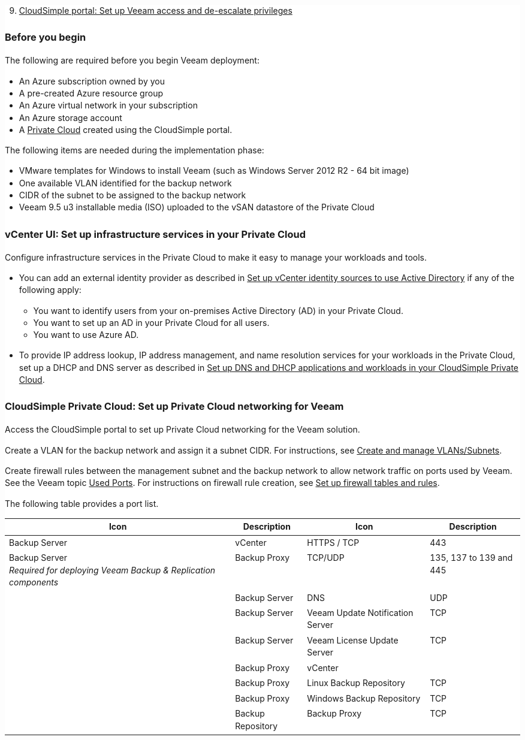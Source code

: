 9. [CloudSimple portal: Set up Veeam access and de-escalate privileges](#cloudsimple-portal-set-up-veeam-access-and-de-escalate-privileges)

### Before you begin

The following are required before you begin Veeam deployment:

* An Azure subscription owned by you
* A pre-created Azure resource group
* An Azure virtual network in your subscription
* An Azure storage account
* A [Private Cloud](create-private-cloud.md) created using the CloudSimple portal.  

The following items are needed during the implementation phase:

* VMware templates for Windows to install Veeam (such as Windows Server 2012 R2 - 64 bit image)
* One available VLAN identified for the backup network
* CIDR of the subnet to be assigned to the backup network
* Veeam 9.5 u3 installable media (ISO) uploaded to the vSAN datastore of the Private Cloud

### vCenter UI: Set up infrastructure services in your Private Cloud

Configure infrastructure services in the Private Cloud to make it easy to manage your workloads and tools.

* You can add an external identity provider as described in [Set up vCenter identity sources to use Active Directory](set-vcenter-identity.md) if any of the following apply:

  * You want to identify users from your on-premises Active Directory (AD) in your Private Cloud.
  * You want to set up an AD in your Private Cloud for all users.
  * You want to use Azure AD.
* To provide IP address lookup, IP address management, and name resolution services for your workloads in the Private Cloud, set up a DHCP and DNS server as described in [Set up DNS and DHCP applications and workloads in your CloudSimple Private Cloud](dns-dhcp-setup.md).

### CloudSimple Private Cloud: Set up Private Cloud networking for Veeam

Access the CloudSimple portal to set up Private Cloud networking for the Veeam solution.

Create a VLAN for the backup network and assign it a subnet CIDR. For instructions, see [Create and manage VLANs/Subnets](create-vlan-subnet.md).

Create firewall rules between the management subnet and the backup network to allow network traffic on ports used by Veeam. See the Veeam topic [Used Ports](https://helpcenter.veeam.com/docs/backup/vsphere/used_ports.html?ver=95). For instructions on firewall rule creation, see [Set up firewall tables and rules](firewall.md).

The following table provides a port list.

| Icon | Description | Icon | Description |
| ------------ | ------------- | ------------ | ------------- |
| Backup Server  | vCenter  | HTTPS / TCP  | 443 |
| Backup Server <br> *Required for deploying Veeam Backup & Replication components* | Backup Proxy  | TCP/UDP  | 135, 137 to 139 and 445 |
    | Backup Server   | DNS  | UDP  | 53  | 
    | Backup Server   | Veeam Update Notification Server  | TCP  | 80  | 
    | Backup Server   | Veeam License Update Server  | TCP  | 443  | 
    | Backup Proxy   | vCenter |   |   | 
    | Backup Proxy  | Linux Backup Repository   | TCP  | 22  | 
    | Backup Proxy  | Windows Backup Repository  | TCP  | 49152 - 65535   | 
    | Backup Repository  | Backup Proxy  | TCP  | 2500 -5000  | 